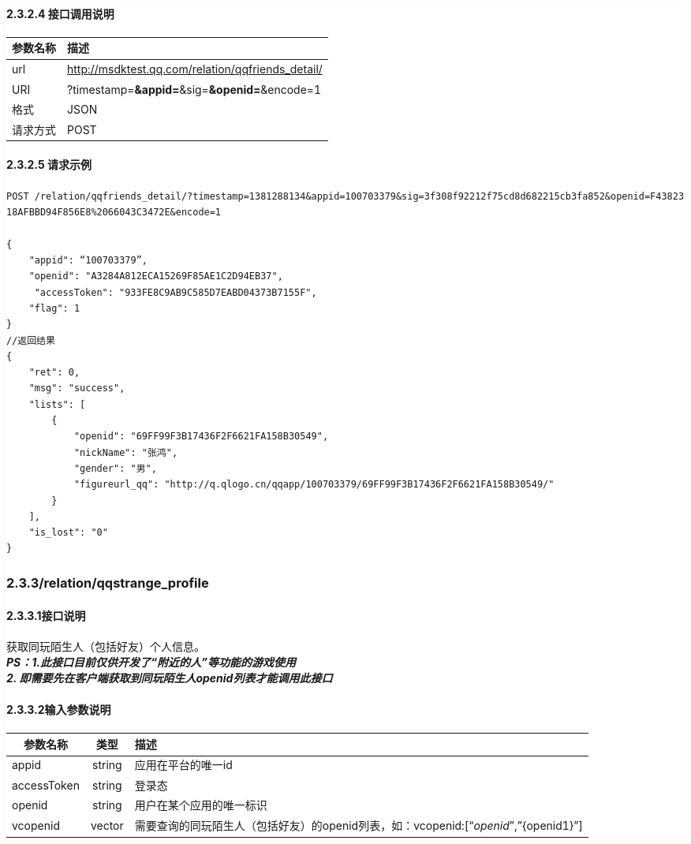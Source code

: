 #### 2.3.2.4 接口调用说明 ####

| 参数名称| 描述|
| ------------- |:-----|
| url|http://msdktest.qq.com/relation/qqfriends_detail/ |
| URI|?timestamp=**&appid=**&sig=**&openid=**&encode=1|
| 格式|JSON |
| 请求方式|POST  |

#### 2.3.2.5 请求示例 ####
	POST /relation/qqfriends_detail/?timestamp=1381288134&appid=100703379&sig=3f308f92212f75cd8d682215cb3fa852&openid=F4382318AFBBD94F856E8%2066043C3472E&encode=1
	
	{
	    "appid": “100703379”,
	    "openid": "A3284A812ECA15269F85AE1C2D94EB37",
	　　　"accessToken": "933FE8C9AB9C585D7EABD04373B7155F",
	    "flag": 1
	}
	//返回结果
	{
	    "ret": 0,
	    "msg": "success",
	    "lists": [
	        {
	            "openid": "69FF99F3B17436F2F6621FA158B30549",
	            "nickName": "张鸿",
	            "gender": "男",
	            "figureurl_qq": "http://q.qlogo.cn/qqapp/100703379/69FF99F3B17436F2F6621FA158B30549/"
	        }
	    ],
	    "is_lost": "0"
	}

### 2.3.3/relation/qqstrange_profile ###
#### 2.3.3.1接口说明 ####
获取同玩陌生人（包括好友）个人信息。<br>
***PS：1.此接口目前仅供开发了“附近的人”等功能的游戏使用<br>
2. 即需要先在客户端获取到同玩陌生人openid列表才能调用此接口***


#### 2.3.3.2输入参数说明 ####


| 参数名称| 类型|描述|
| ------------- |:-------------:|:-----|
| appid|string| 应用在平台的唯一id |
| accessToken|string|登录态 |
| openid|string|用户在某个应用的唯一标识 |
| vcopenid|vector<string>|需要查询的同玩陌生人（包括好友）的openid列表，如：vcopenid:[“${openid}”,”${openid1}”]|
